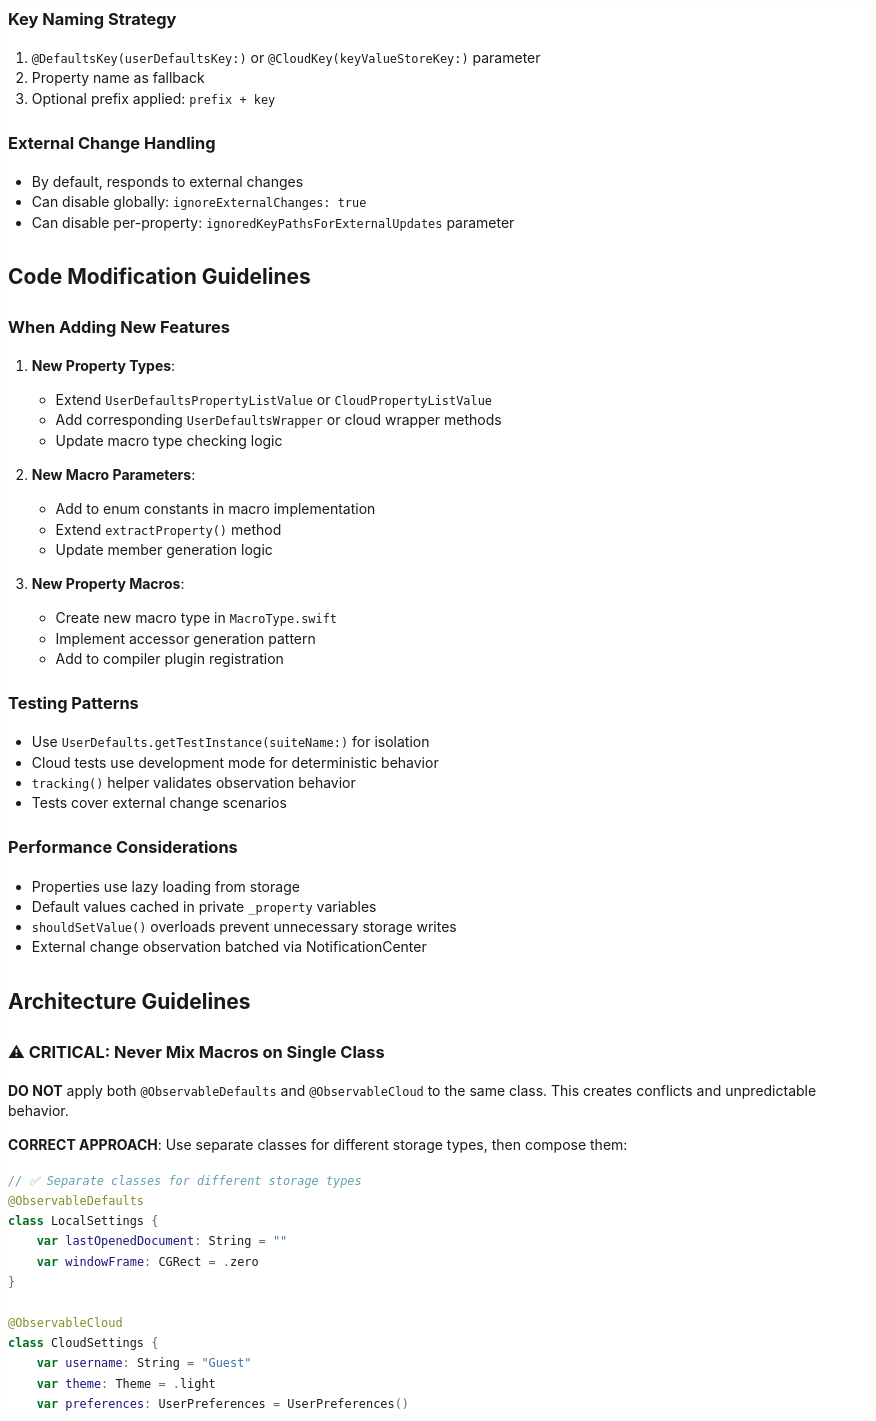 ### Key Naming Strategy
1. `@DefaultsKey(userDefaultsKey:)` or `@CloudKey(keyValueStoreKey:)` parameter
2. Property name as fallback
3. Optional prefix applied: `prefix + key`

### External Change Handling
- By default, responds to external changes
- Can disable globally: `ignoreExternalChanges: true`
- Can disable per-property: `ignoredKeyPathsForExternalUpdates` parameter

## Code Modification Guidelines

### When Adding New Features

1. **New Property Types**: 
   - Extend `UserDefaultsPropertyListValue` or `CloudPropertyListValue`
   - Add corresponding `UserDefaultsWrapper` or cloud wrapper methods
   - Update macro type checking logic

2. **New Macro Parameters**:
   - Add to enum constants in macro implementation
   - Extend `extractProperty()` method
   - Update member generation logic

3. **New Property Macros**:
   - Create new macro type in `MacroType.swift`
   - Implement accessor generation pattern
   - Add to compiler plugin registration

### Testing Patterns
- Use `UserDefaults.getTestInstance(suiteName:)` for isolation
- Cloud tests use development mode for deterministic behavior
- `tracking()` helper validates observation behavior
- Tests cover external change scenarios

### Performance Considerations
- Properties use lazy loading from storage
- Default values cached in private `_property` variables
- `shouldSetValue()` overloads prevent unnecessary storage writes
- External change observation batched via NotificationCenter

## Architecture Guidelines

### ⚠️ CRITICAL: Never Mix Macros on Single Class

**DO NOT** apply both `@ObservableDefaults` and `@ObservableCloud` to the same class. This creates conflicts and unpredictable behavior.

**CORRECT APPROACH**: Use separate classes for different storage types, then compose them:

```swift
// ✅ Separate classes for different storage types
@ObservableDefaults
class LocalSettings {
    var lastOpenedDocument: String = ""
    var windowFrame: CGRect = .zero
}

@ObservableCloud  
class CloudSettings {
    var username: String = "Guest"
    var theme: Theme = .light
    var preferences: UserPreferences = UserPreferences()
```